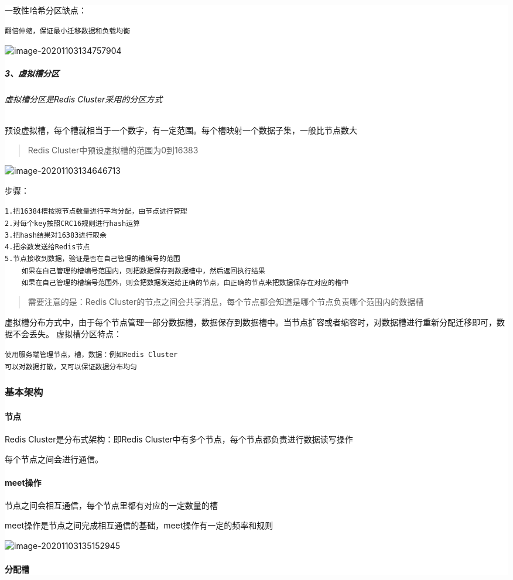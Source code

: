 一致性哈希分区缺点：

```
翻倍伸缩，保证最小迁移数据和负载均衡
```

![image-20201103134757904](C:\Users\qq285\AppData\Roaming\Typora\typora-user-images\image-20201103134757904.png)

##### 3、虚拟槽分区

###### 虚拟槽分区是Redis Cluster采用的分区方式

预设虚拟槽，每个槽就相当于一个数字，有一定范围。每个槽映射一个数据子集，一般比节点数大

> Redis Cluster中预设虚拟槽的范围为0到16383

![image-20201103134646713](C:\Users\qq285\AppData\Roaming\Typora\typora-user-images\image-20201103134646713.png)

步骤：

```
1.把16384槽按照节点数量进行平均分配，由节点进行管理
2.对每个key按照CRC16规则进行hash运算
3.把hash结果对16383进行取余
4.把余数发送给Redis节点
5.节点接收到数据，验证是否在自己管理的槽编号的范围
    如果在自己管理的槽编号范围内，则把数据保存到数据槽中，然后返回执行结果
    如果在自己管理的槽编号范围外，则会把数据发送给正确的节点，由正确的节点来把数据保存在对应的槽中
```

> 需要注意的是：Redis Cluster的节点之间会共享消息，每个节点都会知道是哪个节点负责哪个范围内的数据槽

虚拟槽分布方式中，由于每个节点管理一部分数据槽，数据保存到数据槽中。当节点扩容或者缩容时，对数据槽进行重新分配迁移即可，数据不会丢失。
虚拟槽分区特点：

```
使用服务端管理节点，槽，数据：例如Redis Cluster
可以对数据打散，又可以保证数据分布均匀
```

### 基本架构

#### 节点

Redis Cluster是分布式架构：即Redis Cluster中有多个节点，每个节点都负责进行数据读写操作

每个节点之间会进行通信。

#### meet操作

节点之间会相互通信，每个节点里都有对应的一定数量的槽

meet操作是节点之间完成相互通信的基础，meet操作有一定的频率和规则

![image-20201103135152945](C:\Users\qq285\AppData\Roaming\Typora\typora-user-images\image-20201103135152945.png)

#### 分配槽
